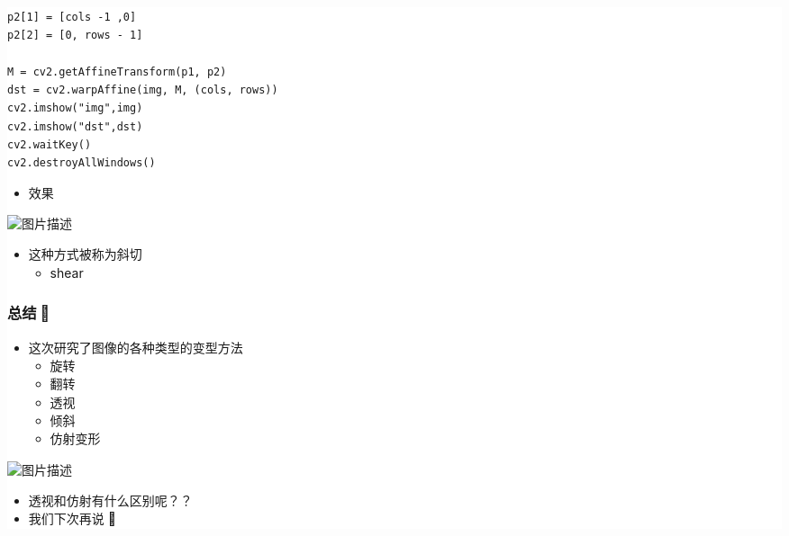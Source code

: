 ```
p2[1] = [cols -1 ,0]
p2[2] = [0, rows - 1]
        
M = cv2.getAffineTransform(p1, p2)                                            
dst = cv2.warpAffine(img, M, (cols, rows))
cv2.imshow("img",img)
cv2.imshow("dst",dst)
cv2.waitKey()
cv2.destroyAllWindows()
```

- 效果

![图片描述](https://doc.shiyanlou.com/courses/uid1190679-20240107-1704576510975)

- 这种方式被称为斜切
	- shear

### 总结 🤔

- 这次研究了图像的各种类型的变型方法
	- 旋转
	- 翻转
	- 透视
	- 倾斜
	- 仿射变形

![图片描述](https://doc.shiyanlou.com/courses/uid1190679-20240222-1708607882890)

- 透视和仿射有什么区别呢？？
- 我们下次再说	👋